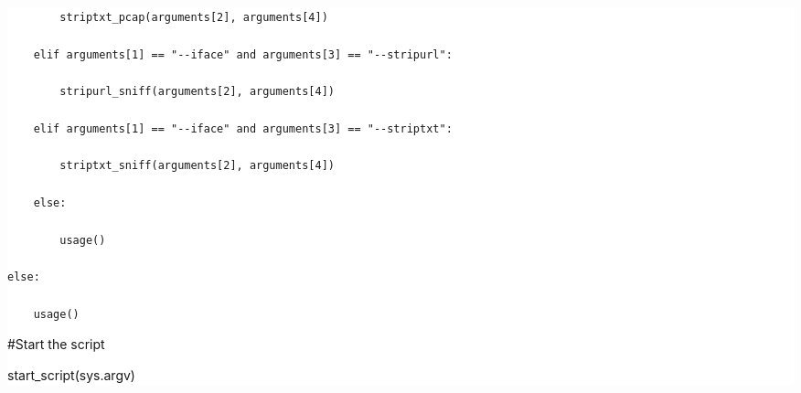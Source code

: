            striptxt_pcap(arguments[2], arguments[4])

        elif arguments[1] == "--iface" and arguments[3] == "--stripurl":

            stripurl_sniff(arguments[2], arguments[4])

        elif arguments[1] == "--iface" and arguments[3] == "--striptxt":

            striptxt_sniff(arguments[2], arguments[4])

        else:

            usage()

    else:

        usage()



#Start the script

start_script(sys.argv)
